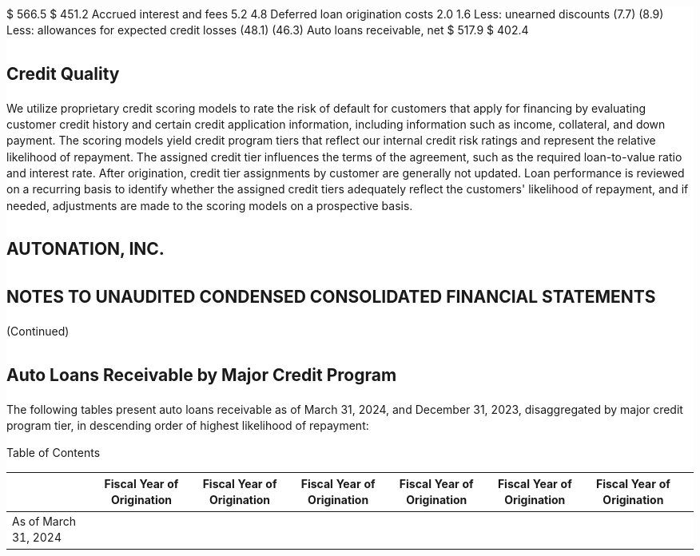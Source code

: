 <td>$ 566.5</td>
<td>$ 451.2</td>
</tr>
<tr>
<td>Accrued interest and fees</td>
<td>5.2</td>
<td>4.8</td>
</tr>
<tr>
<td>Deferred loan origination costs</td>
<td>2.0</td>
<td>1.6</td>
</tr>
<tr>
<td>Less: unearned discounts</td>
<td>(7.7)</td>
<td>(8.9)</td>
</tr>
<tr>
<td>Less: allowances for expected credit losses</td>
<td>(48.1)</td>
<td>(46.3)</td>
</tr>
<tr>
<td>Auto loans receivable, net</td>
<td>$ 517.9</td>
<td>$ 402.4</td>
</tr>
</tbody>
</table>
<h2>Credit Quality</h2>
<p>We utilize proprietary credit scoring models to rate the risk of default for customers that apply for financing by evaluating customer credit history and certain credit application information, including information such as income, collateral, and down payment. The scoring models yield credit program tiers that reflect our internal credit risk ratings and represent the relative likelihood of repayment. The assigned credit tier influences the terms of the agreement, such as the required loan-to-value ratio and interest rate. After origination, credit tier assignments by customer are generally not updated. Loan performance is reviewed on a recurring basis to identify whether the assigned credit tiers adequately reflect the customers' likelihood of repayment, and if needed, adjustments are made to the scoring models on a prospective basis.</p>
<h2>AUTONATION, INC.</h2>
<h2>NOTES TO UNAUDITED CONDENSED CONSOLIDATED FINANCIAL STATEMENTS</h2>
<p>(Continued)</p>
<h2>Auto Loans Receivable by Major Credit Program</h2>
<p>The following tables present auto loans receivable as of March 31, 2024, and December 31, 2023, disaggregated by major credit program tier, in descending order of highest likelihood of repayment:</p>
<p>Table of Contents</p>
<table>
<thead>
<tr>
<th></th>
<th>Fiscal Year of Origination</th>
<th>Fiscal Year of Origination</th>
<th>Fiscal Year of Origination</th>
<th>Fiscal Year of Origination</th>
<th>Fiscal Year of Origination</th>
<th>Fiscal Year of Origination</th>
<th></th>
</tr>
</thead>
<tbody>
<tr>
<td>As of March 31, 2024</td>